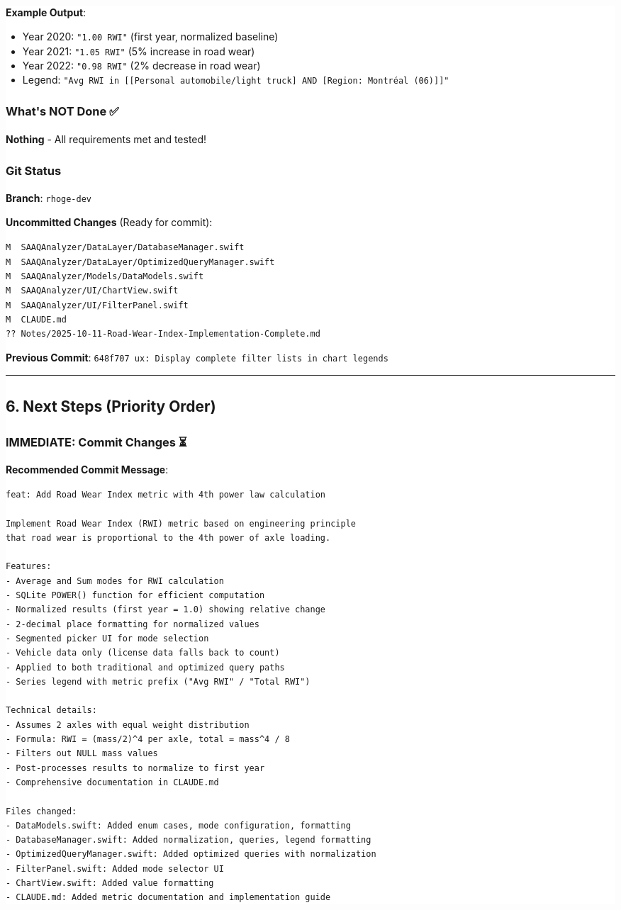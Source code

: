 **Example Output**:
- Year 2020: `"1.00 RWI"` (first year, normalized baseline)
- Year 2021: `"1.05 RWI"` (5% increase in road wear)
- Year 2022: `"0.98 RWI"` (2% decrease in road wear)
- Legend: `"Avg RWI in [[Personal automobile/light truck] AND [Region: Montréal (06)]]"`

### What's NOT Done ✅

**Nothing** - All requirements met and tested!

### Git Status

**Branch**: `rhoge-dev`

**Uncommitted Changes** (Ready for commit):
```
M  SAAQAnalyzer/DataLayer/DatabaseManager.swift
M  SAAQAnalyzer/DataLayer/OptimizedQueryManager.swift
M  SAAQAnalyzer/Models/DataModels.swift
M  SAAQAnalyzer/UI/ChartView.swift
M  SAAQAnalyzer/UI/FilterPanel.swift
M  CLAUDE.md
?? Notes/2025-10-11-Road-Wear-Index-Implementation-Complete.md
```

**Previous Commit**: `648f707 ux: Display complete filter lists in chart legends`

---

## 6. Next Steps (Priority Order)

### IMMEDIATE: Commit Changes ⏳

**Recommended Commit Message**:
```
feat: Add Road Wear Index metric with 4th power law calculation

Implement Road Wear Index (RWI) metric based on engineering principle
that road wear is proportional to the 4th power of axle loading.

Features:
- Average and Sum modes for RWI calculation
- SQLite POWER() function for efficient computation
- Normalized results (first year = 1.0) showing relative change
- 2-decimal place formatting for normalized values
- Segmented picker UI for mode selection
- Vehicle data only (license data falls back to count)
- Applied to both traditional and optimized query paths
- Series legend with metric prefix ("Avg RWI" / "Total RWI")

Technical details:
- Assumes 2 axles with equal weight distribution
- Formula: RWI = (mass/2)^4 per axle, total = mass^4 / 8
- Filters out NULL mass values
- Post-processes results to normalize to first year
- Comprehensive documentation in CLAUDE.md

Files changed:
- DataModels.swift: Added enum cases, mode configuration, formatting
- DatabaseManager.swift: Added normalization, queries, legend formatting
- OptimizedQueryManager.swift: Added optimized queries with normalization
- FilterPanel.swift: Added mode selector UI
- ChartView.swift: Added value formatting
- CLAUDE.md: Added metric documentation and implementation guide

```